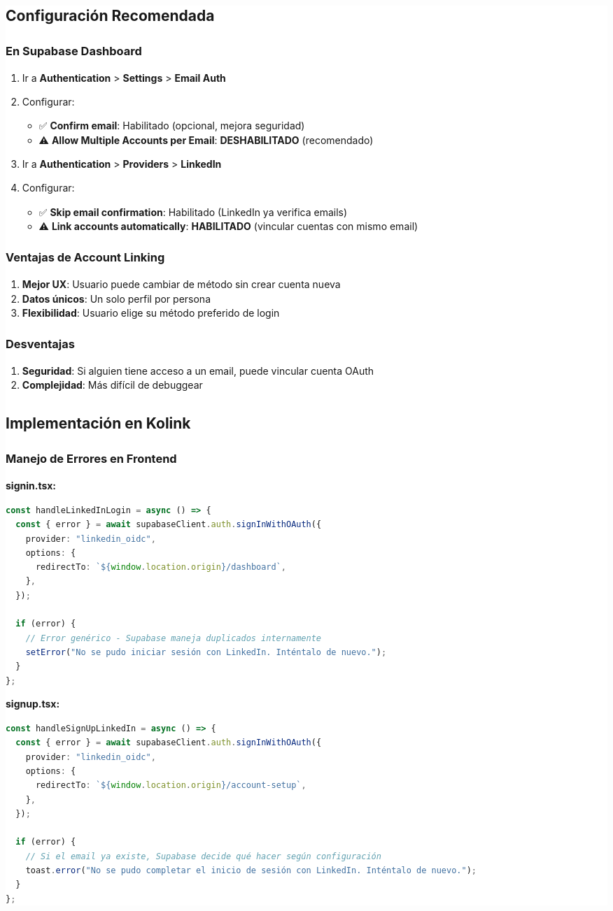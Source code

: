 ## Configuración Recomendada

### En Supabase Dashboard

1. Ir a **Authentication** > **Settings** > **Email Auth**
2. Configurar:
   - ✅ **Confirm email**: Habilitado (opcional, mejora seguridad)
   - ⚠️ **Allow Multiple Accounts per Email**: **DESHABILITADO** (recomendado)

3. Ir a **Authentication** > **Providers** > **LinkedIn**
4. Configurar:
   - ✅ **Skip email confirmation**: Habilitado (LinkedIn ya verifica emails)
   - ⚠️ **Link accounts automatically**: **HABILITADO** (vincular cuentas con mismo email)

### Ventajas de Account Linking

1. **Mejor UX**: Usuario puede cambiar de método sin crear cuenta nueva
2. **Datos únicos**: Un solo perfil por persona
3. **Flexibilidad**: Usuario elige su método preferido de login

### Desventajas

1. **Seguridad**: Si alguien tiene acceso a un email, puede vincular cuenta OAuth
2. **Complejidad**: Más difícil de debuggear

## Implementación en Kolink

### Manejo de Errores en Frontend

**signin.tsx:**
```typescript
const handleLinkedInLogin = async () => {
  const { error } = await supabaseClient.auth.signInWithOAuth({
    provider: "linkedin_oidc",
    options: {
      redirectTo: `${window.location.origin}/dashboard`,
    },
  });

  if (error) {
    // Error genérico - Supabase maneja duplicados internamente
    setError("No se pudo iniciar sesión con LinkedIn. Inténtalo de nuevo.");
  }
};
```

**signup.tsx:**
```typescript
const handleSignUpLinkedIn = async () => {
  const { error } = await supabaseClient.auth.signInWithOAuth({
    provider: "linkedin_oidc",
    options: {
      redirectTo: `${window.location.origin}/account-setup`,
    },
  });

  if (error) {
    // Si el email ya existe, Supabase decide qué hacer según configuración
    toast.error("No se pudo completar el inicio de sesión con LinkedIn. Inténtalo de nuevo.");
  }
};
```
